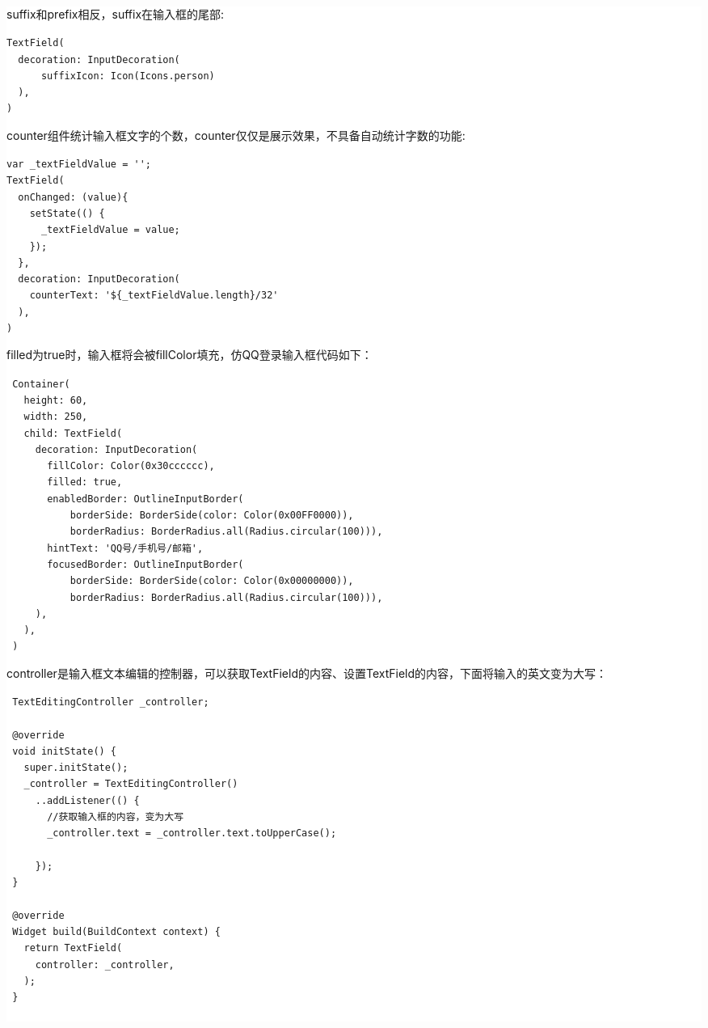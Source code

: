 suffix和prefix相反，suffix在输入框的尾部:
```
TextField(
  decoration: InputDecoration(
      suffixIcon: Icon(Icons.person)
  ),
)
```
counter组件统计输入框文字的个数，counter仅仅是展示效果，不具备自动统计字数的功能:
```
var _textFieldValue = '';
TextField(
  onChanged: (value){
    setState(() {
      _textFieldValue = value;
    });
  },
  decoration: InputDecoration(
    counterText: '${_textFieldValue.length}/32'
  ),
)
```

filled为true时，输入框将会被fillColor填充，仿QQ登录输入框代码如下：
```
 Container(
   height: 60,
   width: 250,
   child: TextField(
     decoration: InputDecoration(
       fillColor: Color(0x30cccccc),
       filled: true,
       enabledBorder: OutlineInputBorder(
           borderSide: BorderSide(color: Color(0x00FF0000)),
           borderRadius: BorderRadius.all(Radius.circular(100))),
       hintText: 'QQ号/手机号/邮箱',
       focusedBorder: OutlineInputBorder(
           borderSide: BorderSide(color: Color(0x00000000)),
           borderRadius: BorderRadius.all(Radius.circular(100))),
     ),
   ),
 )
```
controller是输入框文本编辑的控制器，可以获取TextField的内容、设置TextField的内容，下面将输入的英文变为大写：
```
 TextEditingController _controller;
 
 @override
 void initState() {
   super.initState();
   _controller = TextEditingController()
     ..addListener(() {
       //获取输入框的内容，变为大写
       _controller.text = _controller.text.toUpperCase();
 
     });
 }
 
 @override
 Widget build(BuildContext context) {
   return TextField(
     controller: _controller,
   );
 }
 
```
